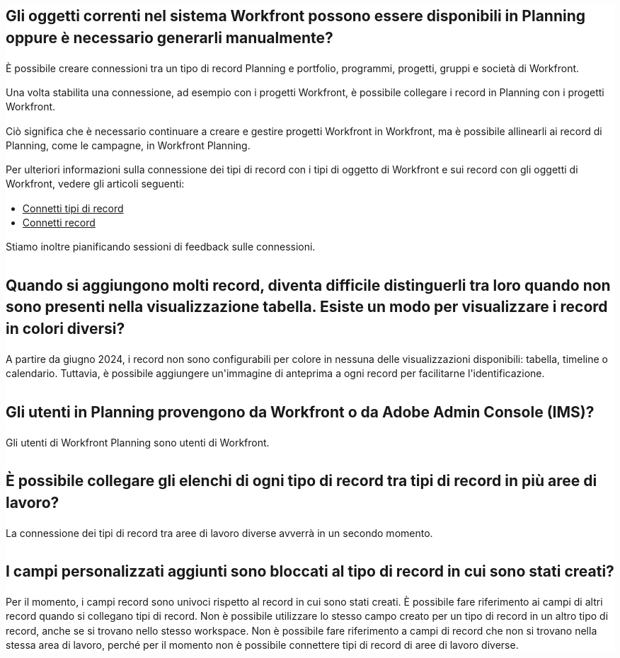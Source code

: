 ## Gli oggetti correnti nel sistema Workfront possono essere disponibili in Planning oppure è necessario generarli manualmente?

È possibile creare connessioni tra un tipo di record Planning e portfolio, programmi, progetti, gruppi e società di Workfront.

Una volta stabilita una connessione, ad esempio con i progetti Workfront, è possibile collegare i record in Planning con i progetti Workfront.

Ciò significa che è necessario continuare a creare e gestire progetti Workfront in Workfront, ma è possibile allinearli ai record di Planning, come le campagne, in Workfront Planning.

Per ulteriori informazioni sulla connessione dei tipi di record con i tipi di oggetto di Workfront e sui record con gli oggetti di Workfront, vedere gli articoli seguenti:

* [Connetti tipi di record](/help/quicksilver/planning/architecture/connect-record-types.md)
* [Connetti record](/help/quicksilver/planning/records/connect-records.md)

Stiamo inoltre pianificando sessioni di feedback sulle connessioni.

## Quando si aggiungono molti record, diventa difficile distinguerli tra loro quando non sono presenti nella visualizzazione tabella. Esiste un modo per visualizzare i record in colori diversi?

A partire da giugno 2024, i record non sono configurabili per colore in nessuna delle visualizzazioni disponibili: tabella, timeline o calendario. Tuttavia, è possibile aggiungere un&#39;immagine di anteprima a ogni record per facilitarne l&#39;identificazione.

## Gli utenti in Planning provengono da Workfront o da Adobe Admin Console (IMS)?

Gli utenti di Workfront Planning sono utenti di Workfront.

## È possibile collegare gli elenchi di ogni tipo di record tra tipi di record in più aree di lavoro?

La connessione dei tipi di record tra aree di lavoro diverse avverrà in un secondo momento.

## I campi personalizzati aggiunti sono bloccati al tipo di record in cui sono stati creati?

Per il momento, i campi record sono univoci rispetto al record in cui sono stati creati. È possibile fare riferimento ai campi di altri record quando si collegano tipi di record. Non è possibile utilizzare lo stesso campo creato per un tipo di record in un altro tipo di record, anche se si trovano nello stesso workspace. Non è possibile fare riferimento a campi di record che non si trovano nella stessa area di lavoro, perché per il momento non è possibile connettere tipi di record di aree di lavoro diverse.




